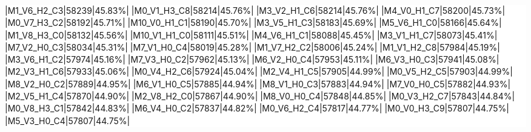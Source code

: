 |M1_V6_H2_C3|58239|45.83%|
|M0_V1_H3_C8|58214|45.76%|
|M3_V2_H1_C6|58214|45.76%|
|M4_V0_H1_C7|58200|45.73%|
|M0_V7_H3_C2|58192|45.71%|
|M10_V0_H1_C1|58190|45.70%|
|M3_V5_H1_C3|58183|45.69%|
|M5_V6_H1_C0|58166|45.64%|
|M1_V8_H3_C0|58132|45.56%|
|M10_V1_H1_C0|58111|45.51%|
|M4_V6_H1_C1|58088|45.45%|
|M3_V1_H1_C7|58073|45.41%|
|M7_V2_H0_C3|58034|45.31%|
|M7_V1_H0_C4|58019|45.28%|
|M1_V7_H2_C2|58006|45.24%|
|M1_V1_H2_C8|57984|45.19%|
|M3_V6_H1_C2|57974|45.16%|
|M7_V3_H0_C2|57962|45.13%|
|M6_V2_H0_C4|57953|45.11%|
|M6_V3_H0_C3|57941|45.08%|
|M2_V3_H1_C6|57933|45.06%|
|M0_V4_H2_C6|57924|45.04%|
|M2_V4_H1_C5|57905|44.99%|
|M0_V5_H2_C5|57903|44.99%|
|M8_V2_H0_C2|57889|44.95%|
|M6_V1_H0_C5|57885|44.94%|
|M8_V1_H0_C3|57883|44.94%|
|M7_V0_H0_C5|57882|44.93%|
|M2_V5_H1_C4|57870|44.90%|
|M2_V8_H2_C0|57867|44.90%|
|M8_V0_H0_C4|57848|44.85%|
|M0_V3_H2_C7|57843|44.84%|
|M0_V8_H3_C1|57842|44.83%|
|M6_V4_H0_C2|57837|44.82%|
|M0_V6_H2_C4|57817|44.77%|
|M0_V0_H3_C9|57807|44.75%|
|M5_V3_H0_C4|57807|44.75%|
